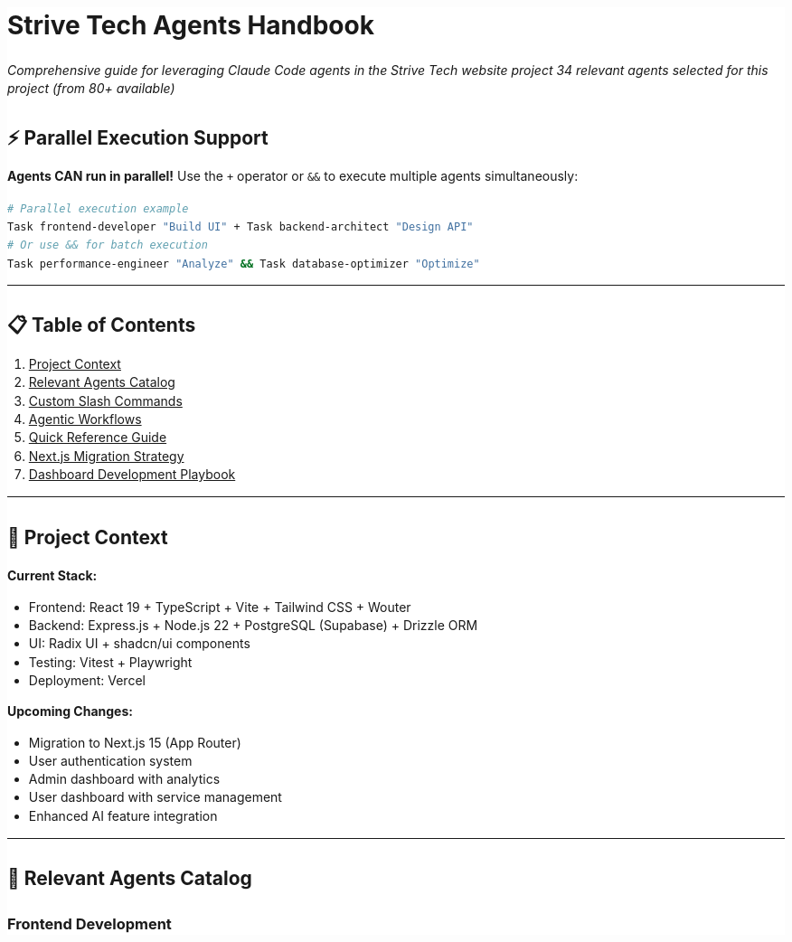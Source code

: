 # Strive Tech Agents Handbook
*Comprehensive guide for leveraging Claude Code agents in the Strive Tech website project*
*34 relevant agents selected for this project (from 80+ available)*

## ⚡ Parallel Execution Support
**Agents CAN run in parallel!** Use the `+` operator or `&&` to execute multiple agents simultaneously:
```bash
# Parallel execution example
Task frontend-developer "Build UI" + Task backend-architect "Design API"
# Or use && for batch execution
Task performance-engineer "Analyze" && Task database-optimizer "Optimize"
```

---

## 📋 Table of Contents
1. [Project Context](#project-context)
2. [Relevant Agents Catalog](#relevant-agents-catalog)
3. [Custom Slash Commands](#custom-slash-commands)
4. [Agentic Workflows](#agentic-workflows)
5. [Quick Reference Guide](#quick-reference-guide)
6. [Next.js Migration Strategy](#nextjs-migration-strategy)
7. [Dashboard Development Playbook](#dashboard-development-playbook)

---

## 🎯 Project Context

**Current Stack:**
- Frontend: React 19 + TypeScript + Vite + Tailwind CSS + Wouter
- Backend: Express.js + Node.js 22 + PostgreSQL (Supabase) + Drizzle ORM
- UI: Radix UI + shadcn/ui components
- Testing: Vitest + Playwright
- Deployment: Vercel

**Upcoming Changes:**
- Migration to Next.js 15 (App Router)
- User authentication system
- Admin dashboard with analytics
- User dashboard with service management
- Enhanced AI feature integration

---

## 🤖 Relevant Agents Catalog

### Frontend Development
